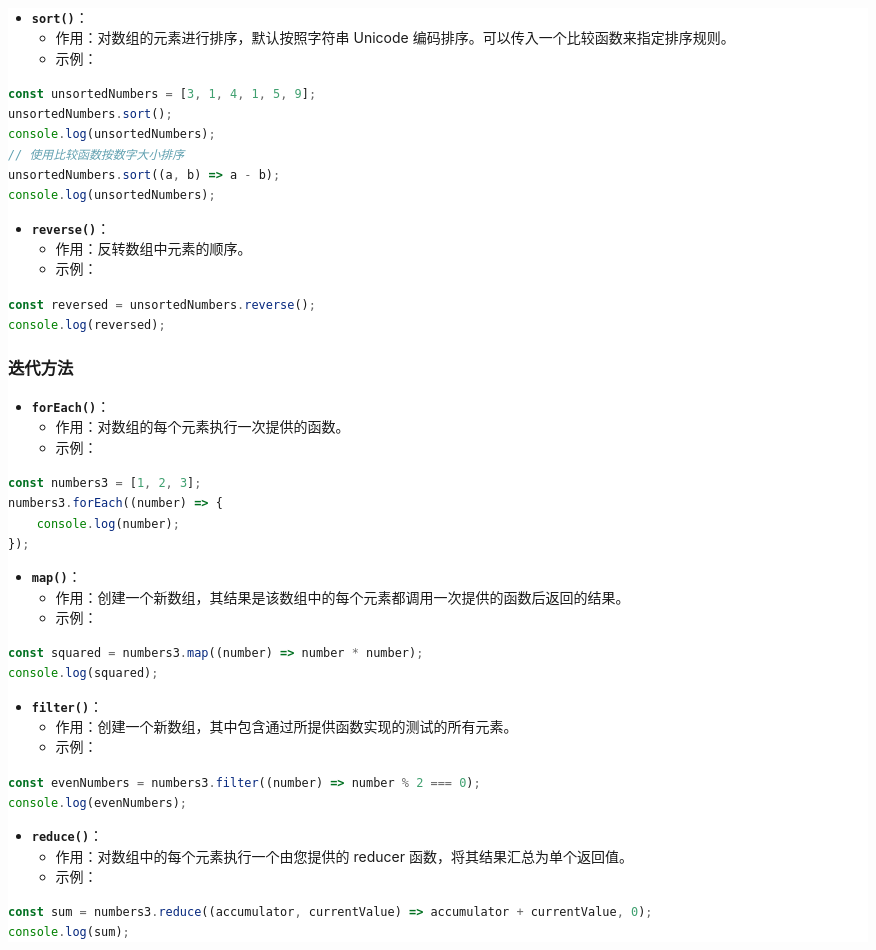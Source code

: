 - **`sort()`**：
  - 作用：对数组的元素进行排序，默认按照字符串 Unicode 编码排序。可以传入一个比较函数来指定排序规则。
  - 示例：

```javascript
const unsortedNumbers = [3, 1, 4, 1, 5, 9];
unsortedNumbers.sort(); 
console.log(unsortedNumbers); 
// 使用比较函数按数字大小排序
unsortedNumbers.sort((a, b) => a - b); 
console.log(unsortedNumbers); 
```

- **`reverse()`**：
  - 作用：反转数组中元素的顺序。
  - 示例：

```javascript
const reversed = unsortedNumbers.reverse(); 
console.log(reversed); 
```

### 迭代方法

- **`forEach()`**：
  - 作用：对数组的每个元素执行一次提供的函数。
  - 示例：

```javascript
const numbers3 = [1, 2, 3];
numbers3.forEach((number) => {
    console.log(number);
});
```

- **`map()`**：
  - 作用：创建一个新数组，其结果是该数组中的每个元素都调用一次提供的函数后返回的结果。
  - 示例：

```javascript
const squared = numbers3.map((number) => number * number); 
console.log(squared); 
```

- **`filter()`**：
  - 作用：创建一个新数组，其中包含通过所提供函数实现的测试的所有元素。
  - 示例：

```javascript
const evenNumbers = numbers3.filter((number) => number % 2 === 0); 
console.log(evenNumbers); 
```

- **`reduce()`**：
  - 作用：对数组中的每个元素执行一个由您提供的 reducer 函数，将其结果汇总为单个返回值。
  - 示例：

```javascript
const sum = numbers3.reduce((accumulator, currentValue) => accumulator + currentValue, 0); 
console.log(sum); 
```
